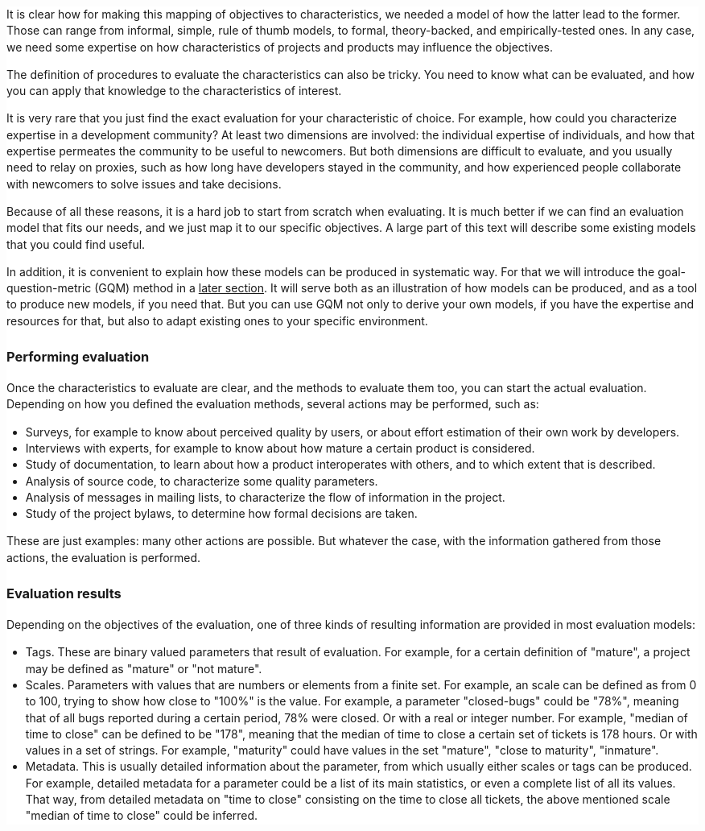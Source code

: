 It is clear how for making this mapping of objectives to characteristics, we needed a model of how the latter lead to the former. Those can range from informal, simple, rule of thumb models, to formal, theory-backed, and empirically-tested ones. In any case, we need some expertise on how characteristics of projects and products may influence the objectives.

The definition of procedures to evaluate the characteristics can also be tricky. You need to know what can be evaluated, and how you can apply that knowledge to the characteristics of interest.

It is very rare that you just find the exact evaluation for your characteristic of choice. For example, how could you characterize expertise in a development community? At least two dimensions are involved: the individual expertise of individuals, and how that expertise permeates the community to be useful to newcomers. But both dimensions are difficult to evaluate, and you usually need to relay on proxies, such as how long have developers stayed in the community, and how experienced people collaborate with newcomers to solve issues and take decisions.

Because of all these reasons, it is a hard job to start from scratch when evaluating. It is much better if we can find an evaluation model that fits our needs, and we just map it to our specific objectives. A large part of this text will describe some existing models that you could find useful.

In addition, it is convenient to explain how these models can be produced in systematic way. For that we will introduce the goal-question-metric (GQM) method in a [later section](#sec:gqm). It will serve both as an illustration of how models can be produced, and as a tool to produce new models, if you need that. But you can use GQM not only to derive your own models, if you have the expertise and resources for that, but also to adapt existing ones to your specific environment. 

### Performing evaluation

Once the characteristics to evaluate are clear, and the methods to evaluate them too, you can start the actual evaluation. Depending on how you defined the evaluation methods, several actions may be performed, such as:

* Surveys, for example to know about perceived quality by users, or about effort estimation of their own work by developers. 
* Interviews with experts, for example to know about how mature a certain product is considered.
* Study of documentation, to learn about how a product interoperates with others, and to which extent that is described.
* Analysis of source code, to characterize some quality parameters.
* Analysis of messages in mailing lists, to characterize the flow of information in the project.
* Study of the project bylaws, to determine how formal decisions are taken.

These are just examples: many other actions are possible. But whatever the case, with the information gathered from those actions, the evaluation is performed.

### Evaluation results

Depending on the objectives of the evaluation, one of three kinds of resulting information are provided in most evaluation models:

* Tags. These are binary valued parameters that result of evaluation. For example, for a certain definition of "mature", a project may be defined as "mature" or "not mature".
* Scales. Parameters with values that are numbers or elements from a finite set. For example, an scale can be defined as from 0 to 100, trying to show how close to "100%" is the value. For example, a parameter "closed-bugs" could be "78%", meaning that of all bugs reported during a certain period, 78% were closed. Or with a real or integer number. For example, "median of time to close" can be defined to be "178", meaning that the median of time to close a certain set of tickets is 178 hours. Or with values in a set of strings. For example, "maturity" could have values in the set "mature", "close to maturity", "inmature".
* Metadata. This is usually detailed information about the parameter, from which usually either scales or tags can be produced. For example, detailed metadata for a parameter could be a list of its main statistics, or even a complete list of all its values. That way, from detailed metadata on "time to close" consisting on the time to close all tickets, the above mentioned scale "median of time to close" could be inferred.
